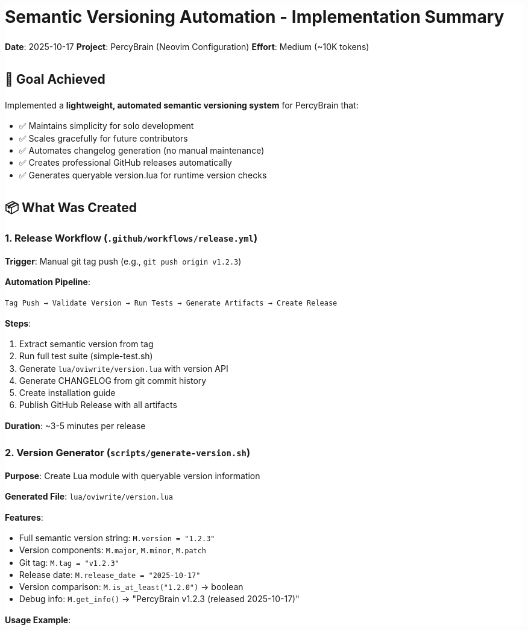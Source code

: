 # Semantic Versioning Automation - Implementation Summary

**Date**: 2025-10-17 **Project**: PercyBrain (Neovim Configuration) **Effort**: Medium (~10K tokens)

## 🎯 Goal Achieved

Implemented a **lightweight, automated semantic versioning system** for PercyBrain that:

- ✅ Maintains simplicity for solo development
- ✅ Scales gracefully for future contributors
- ✅ Automates changelog generation (no manual maintenance)
- ✅ Creates professional GitHub releases automatically
- ✅ Generates queryable version.lua for runtime version checks

## 📦 What Was Created

### 1. Release Workflow (`.github/workflows/release.yml`)

**Trigger**: Manual git tag push (e.g., `git push origin v1.2.3`)

**Automation Pipeline**:

```
Tag Push → Validate Version → Run Tests → Generate Artifacts → Create Release
```

**Steps**:

1. Extract semantic version from tag
2. Run full test suite (simple-test.sh)
3. Generate `lua/oviwrite/version.lua` with version API
4. Generate CHANGELOG from git commit history
5. Create installation guide
6. Publish GitHub Release with all artifacts

**Duration**: ~3-5 minutes per release

### 2. Version Generator (`scripts/generate-version.sh`)

**Purpose**: Create Lua module with queryable version information

**Generated File**: `lua/oviwrite/version.lua`

**Features**:

- Full semantic version string: `M.version = "1.2.3"`
- Version components: `M.major`, `M.minor`, `M.patch`
- Git tag: `M.tag = "v1.2.3"`
- Release date: `M.release_date = "2025-10-17"`
- Version comparison: `M.is_at_least("1.2.0")` → boolean
- Debug info: `M.get_info()` → "PercyBrain v1.2.3 (released 2025-10-17)"

**Usage Example**:
